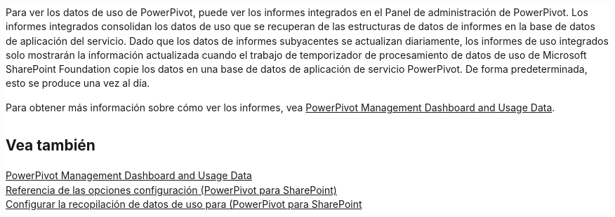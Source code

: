  Para ver los datos de uso de PowerPivot, puede ver los informes integrados en el Panel de administración de PowerPivot. Los informes integrados consolidan los datos de uso que se recuperan de las estructuras de datos de informes en la base de datos de aplicación del servicio. Dado que los datos de informes subyacentes se actualizan diariamente, los informes de uso integrados solo mostrarán la información actualizada cuando el trabajo de temporizador de procesamiento de datos de uso de Microsoft SharePoint Foundation copie los datos en una base de datos de aplicación de servicio PowerPivot. De forma predeterminada, esto se produce una vez al día.  
  
 Para obtener más información sobre cómo ver los informes, vea [PowerPivot Management Dashboard and Usage Data](power-pivot-management-dashboard-and-usage-data.md).  
  
## <a name="see-also"></a>Vea también  
 [PowerPivot Management Dashboard and Usage Data](power-pivot-management-dashboard-and-usage-data.md)   
 [Referencia de las opciones configuración &#40;PowerPivot para SharePoint&#41;](configuration-setting-reference-power-pivot-for-sharepoint.md)   
 [Configurar la recopilación de datos de uso para &#40;PowerPivot para SharePoint](configure-usage-data-collection-for-power-pivot-for-sharepoint.md)  
  
  
